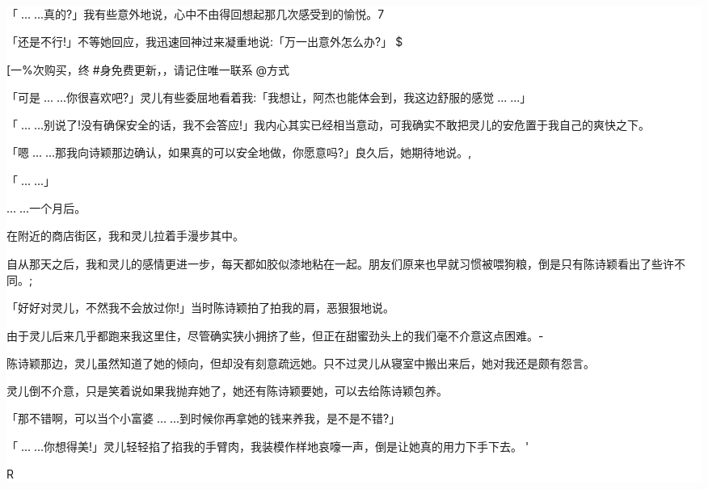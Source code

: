 
「 ... ...真的?」我有些意外地说，心中不由得回想起那几次感受到的愉悦。7





「还是不行!」不等她回应，我迅速回神过来凝重地说:「万一出意外怎么办?」 $



 [一%次购买，终 #身免费更新，，请记住唯一联系 @方式



「可是 ... ...你很喜欢吧?」灵儿有些委屈地看着我:「我想让，阿杰也能体会到，我这边舒服的感觉 ... ...」



「 ... ...别说了!没有确保安全的话，我不会答应!」我内心其实已经相当意动，可我确实不敢把灵儿的安危置于我自己的爽快之下。



「嗯 ... ...那我向诗颖那边确认，如果真的可以安全地做，你愿意吗?」良久后，她期待地说。,





「 ... ...」





 ... ...一个月后。



在附近的商店街区，我和灵儿拉着手漫步其中。





自从那天之后，我和灵儿的感情更进一步，每天都如胶似漆地粘在一起。朋友们原来也早就习惯被喂狗粮，倒是只有陈诗颖看出了些许不同。;



「好好对灵儿，不然我不会放过你!」当时陈诗颖拍了拍我的肩，恶狠狠地说。





由于灵儿后来几乎都跑来我这里住，尽管确实狭小拥挤了些，但正在甜蜜劲头上的我们毫不介意这点困难。-



陈诗颖那边，灵儿虽然知道了她的倾向，但却没有刻意疏远她。只不过灵儿从寝室中搬出来后，她对我还是颇有怨言。



灵儿倒不介意，只是笑着说如果我抛弃她了，她还有陈诗颖要她，可以去给陈诗颖包养。





「那不错啊，可以当个小富婆 ... ...到时候你再拿她的钱来养我，是不是不错?」



「 ... ...你想得美!」灵儿轻轻掐了掐我的手臂肉，我装模作样地哀嚎一声，倒是让她真的用力下手下去。 '

R 


